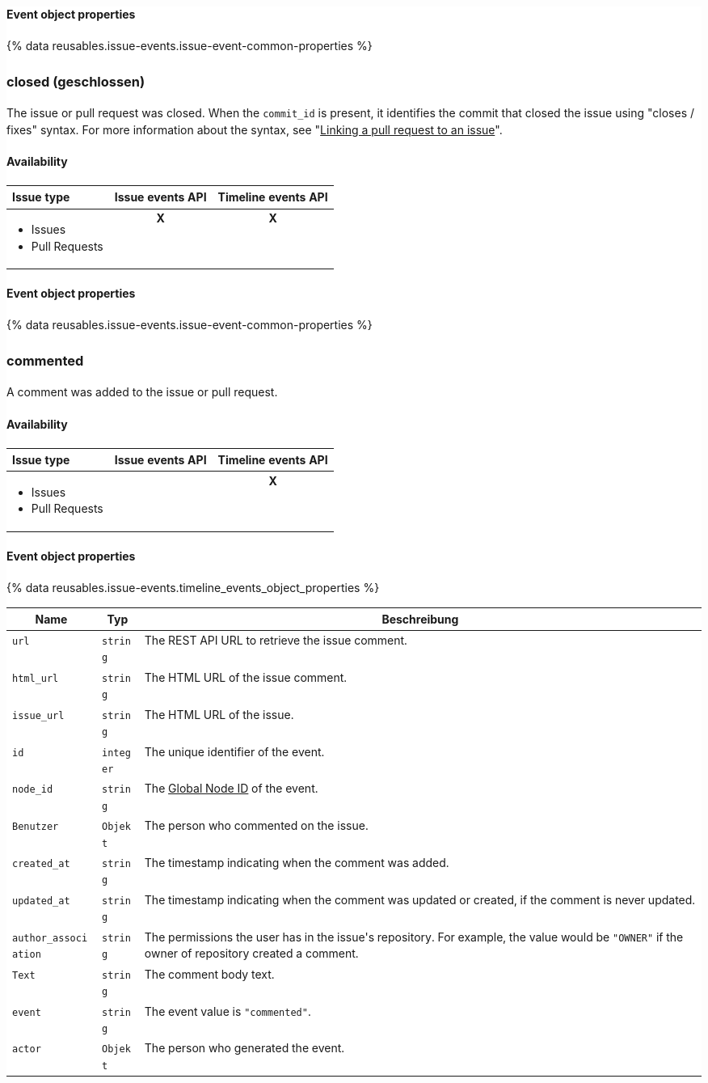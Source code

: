 #### Event object properties

{% data reusables.issue-events.issue-event-common-properties %}

### closed (geschlossen)

The issue or pull request was closed. When the `commit_id` is present, it identifies the commit that closed the issue using "closes / fixes" syntax. For more information about the syntax, see "[Linking a pull request to an issue](/github/managing-your-work-on-github/linking-a-pull-request-to-an-issue#linking-a-pull-request-to-an-issue-using-a-keyword)".

#### Availability

| Issue type                | Issue events API | Timeline events API |
|:------------------------- |:----------------:|:-------------------:|
| <ul><li>Issues</li><li>Pull Requests</li></ul> |      **X**       |        **X**        |

#### Event object properties

{% data reusables.issue-events.issue-event-common-properties %}

### commented

A comment was added to the issue or pull request.

#### Availability

| Issue type                | Issue events API | Timeline events API |
|:------------------------- |:----------------:|:-------------------:|
| <ul><li>Issues</li><li>Pull Requests</li></ul> |                  |        **X**        |

#### Event object properties

{% data reusables.issue-events.timeline_events_object_properties %}

| Name                 | Typ       | Beschreibung                                                                                                                                    |
| -------------------- | --------- | ----------------------------------------------------------------------------------------------------------------------------------------------- |
| `url`                | `string`  | The REST API URL to retrieve the issue comment.                                                                                                 |
| `html_url`           | `string`  | The HTML URL of the issue comment.                                                                                                              |
| `issue_url`          | `string`  | The HTML URL of the issue.                                                                                                                      |
| `id`                 | `integer` | The unique identifier of the event.                                                                                                             |
| `node_id`            | `string`  | The [Global Node ID](/graphql/guides/using-global-node-ids) of the event.                                                                       |
| `Benutzer`           | `Objekt`  | The person who commented on the issue.                                                                                                          |
| `created_at`         | `string`  | The timestamp indicating when the comment was added.                                                                                            |
| `updated_at`         | `string`  | The timestamp indicating when the comment was updated or created, if the comment is never updated.                                              |
| `author_association` | `string`  | The permissions the user has in the issue's repository. For example, the value would be `"OWNER"` if the owner of repository created a comment. |
| `Text`               | `string`  | The comment body text.                                                                                                                          |
| `event`              | `string`  | The event value is `"commented"`.                                                                                                               |
| `actor`              | `Objekt`  | The person who generated the event.                                                                                                             |

